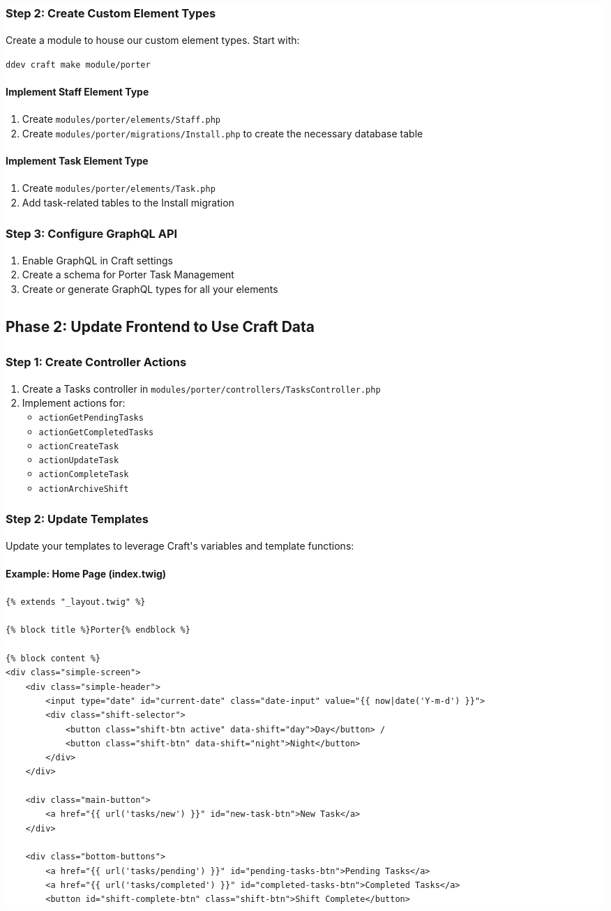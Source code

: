 ### Step 2: Create Custom Element Types

Create a module to house our custom element types. Start with:

```bash
ddev craft make module/porter
```

#### Implement Staff Element Type

1. Create `modules/porter/elements/Staff.php`
2. Create `modules/porter/migrations/Install.php` to create the necessary database table

#### Implement Task Element Type

1. Create `modules/porter/elements/Task.php`
2. Add task-related tables to the Install migration

### Step 3: Configure GraphQL API

1. Enable GraphQL in Craft settings
2. Create a schema for Porter Task Management
3. Create or generate GraphQL types for all your elements

## Phase 2: Update Frontend to Use Craft Data

### Step 1: Create Controller Actions

1. Create a Tasks controller in `modules/porter/controllers/TasksController.php`
2. Implement actions for:
   - `actionGetPendingTasks`
   - `actionGetCompletedTasks`
   - `actionCreateTask`
   - `actionUpdateTask`
   - `actionCompleteTask`
   - `actionArchiveShift`

### Step 2: Update Templates

Update your templates to leverage Craft's variables and template functions:

#### Example: Home Page (index.twig)
```twig
{% extends "_layout.twig" %}

{% block title %}Porter{% endblock %}

{% block content %}
<div class="simple-screen">
    <div class="simple-header">
        <input type="date" id="current-date" class="date-input" value="{{ now|date('Y-m-d') }}">
        <div class="shift-selector">
            <button class="shift-btn active" data-shift="day">Day</button> / 
            <button class="shift-btn" data-shift="night">Night</button>
        </div>
    </div>
    
    <div class="main-button">
        <a href="{{ url('tasks/new') }}" id="new-task-btn">New Task</a>
    </div>
    
    <div class="bottom-buttons">
        <a href="{{ url('tasks/pending') }}" id="pending-tasks-btn">Pending Tasks</a>
        <a href="{{ url('tasks/completed') }}" id="completed-tasks-btn">Completed Tasks</a>
        <button id="shift-complete-btn" class="shift-btn">Shift Complete</button>
```
